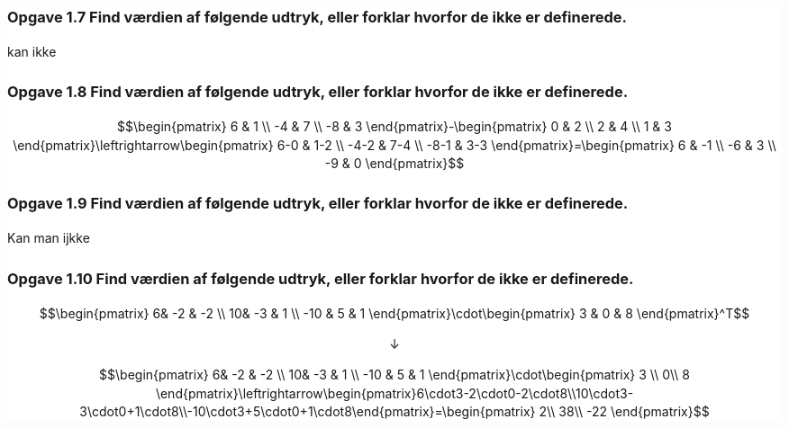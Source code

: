 
### Opgave 1.7 Find værdien af følgende udtryk, eller forklar hvorfor de ikke er definerede.

kan ikke  


### Opgave 1.8 Find værdien af følgende udtryk, eller forklar hvorfor de ikke er definerede.


$$\begin{pmatrix}
6 & 1 \\
-4 & 7 \\
-8 & 3
\end{pmatrix}-\begin{pmatrix}
0 & 2 \\
2 & 4 \\
1 & 3
\end{pmatrix}\leftrightarrow\begin{pmatrix}
6-0 & 1-2 \\
-4-2 & 7-4 \\
-8-1 & 3-3
\end{pmatrix}=\begin{pmatrix}
6 & -1 \\
-6 & 3 \\
-9 & 0
\end{pmatrix}$$


### Opgave 1.9 Find værdien af følgende udtryk, eller forklar hvorfor de ikke er definerede.


Kan man ijkke


### Opgave 1.10 Find værdien af følgende udtryk, eller forklar hvorfor de ikke er definerede.

$$\begin{pmatrix}
 6& -2 & -2 \\
 10& -3 & 1 \\
 -10 & 5 & 1
\end{pmatrix}\cdot\begin{pmatrix}
3 & 0 & 8
\end{pmatrix}^T$$

$$\downarrow$$

$$\begin{pmatrix}
 6& -2 & -2 \\
 10& -3 & 1 \\
 -10 & 5 & 1
\end{pmatrix}\cdot\begin{pmatrix}
3 \\
0\\
8
\end{pmatrix}\leftrightarrow\begin{pmatrix}6\cdot3-2\cdot0-2\cdot8\\10\cdot3-3\cdot0+1\cdot8\\-10\cdot3+5\cdot0+1\cdot8\end{pmatrix}=\begin{pmatrix}
 2\\
 38\\
-22
\end{pmatrix}$$
